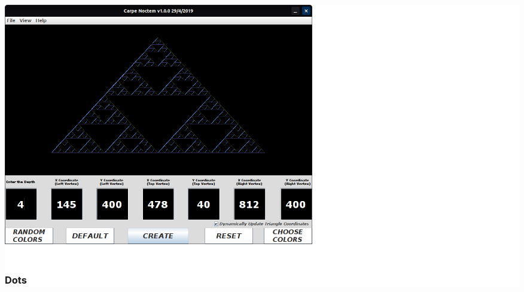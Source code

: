 <img height="400" src="https://github.com/AnteZovko23/University-Assignments-and-Projects/blob/master/Java/St.%20Bonaventure%20University/Independent%20Projects/Carpe%20Noctem/screenshots/Sierpinski.png">

 <br>

<br>

### Dots


